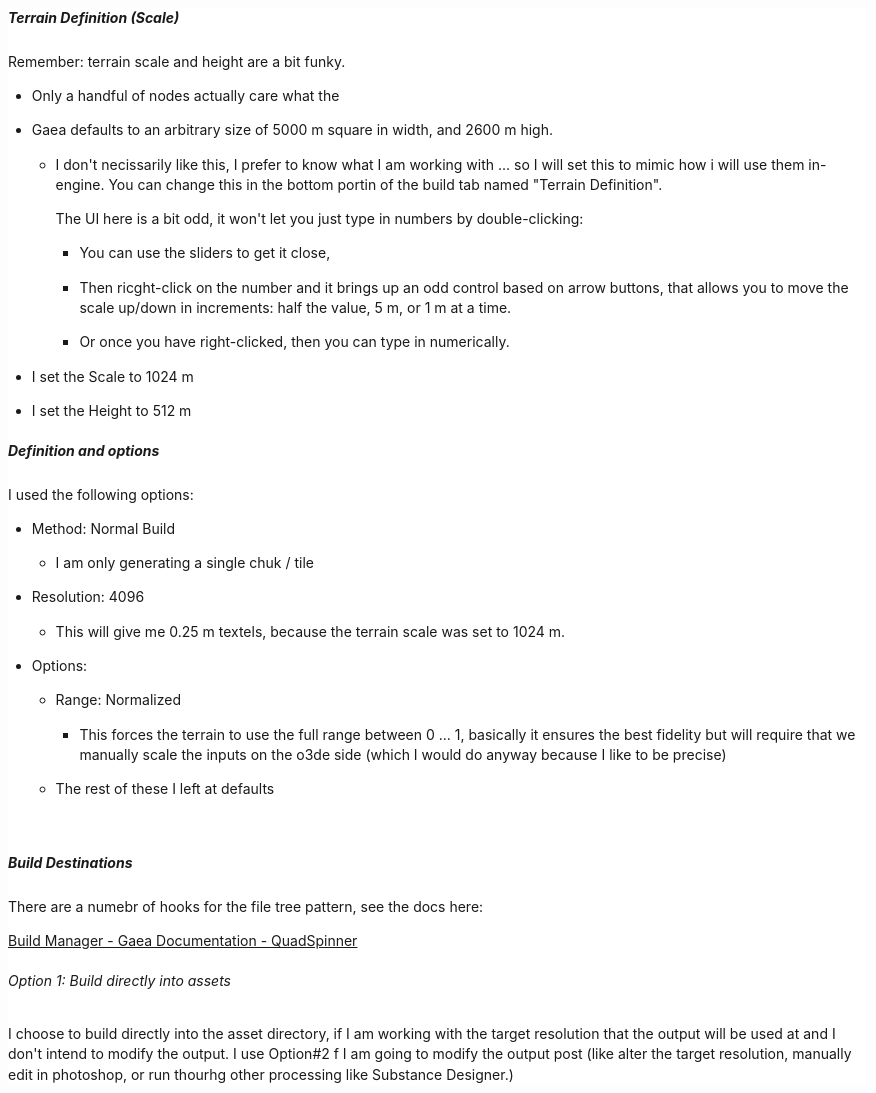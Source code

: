 ##### Terrain Definition (Scale)

Remember: terrain scale and height are a bit funky.

- Only a handful of nodes actually care what the

- Gaea defaults to an arbitrary size of 5000 m square in width, and 2600 m high.
  
  - I don't necissarily like this, I prefer to know what I am working with ... so I will set this to mimic how i will use them in-engine.  You can change this in the bottom portin of the build tab named "Terrain Definition".
    
    The UI here is a bit odd, it won't let you just type in numbers by double-clicking:
    
    - You can use the sliders to get it close,
    
    - Then ricght-click on the number and it brings up an odd control based on arrow buttons, that allows you to move the scale up/down in increments: half the value, 5 m, or 1 m at a time.
    
    - Or once you have right-clicked, then you can type in numerically.

- I set the Scale to 1024 m

- I set the Height to 512 m

##### Definition and options

I used the following options:

- Method: Normal Build
  
  - I am only generating a single chuk / tile

- Resolution: 4096
  
  - This will give me 0.25 m textels, because the terrain scale was set to 1024 m.

- Options:
  
  - Range: Normalized
    
    - This forces the terrain to use the full range between 0 ... 1, basically it ensures the best fidelity but will require that we manually scale the inputs on the o3de side (which I would do anyway because I like to be precise)
  
  - The rest of these I left at defaults

<img title="" src="file:///C:/Users/gallowj/AppData/Roaming/marktext/images/2022-07-12-17-07-42-image.png" alt="" width="234" data-align="center">

##### Build Destinations

There are a numebr of hooks for the file tree pattern, see the docs here:

[Build Manager - Gaea Documentation - QuadSpinner](https://docs.quadspinner.com/Guide/Build/Manager.html)

###### Option 1: Build directly into assets

I choose to build directly into the asset directory, if I am working with the target resolution that the output will be used at and I don't intend to modify the output.  I use Option#2 f I am going to modify the output post (like alter the target resolution, manually edit in photoshop, or run thourhg other processing like Substance Designer.)
